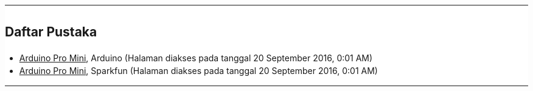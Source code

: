 ***

## Daftar Pustaka

* [Arduino Pro Mini][5], Arduino (Halaman diakses pada tanggal 20 September 2016, 0:01 AM)
* [Arduino Pro Mini][6], Sparkfun (Halaman diakses pada tanggal 20 September 2016, 0:01 AM)

***

[1]: http://ww1.microchip.com/downloads/en/DeviceDoc/Atmel-9365-Automotive-Microcontrollers-ATmega88-ATmega168_Datasheet.pdf
[2]: http://arduino.cc/en/uploads/Main/arduino-pro-mini-reference-design.zip
[3]: http://arduino.cc/en/uploads/Main/Arduino-Pro-Mini-schematic.pdf
[4]: https://www.arduino.cc/en/Main/Software
[5]: http://arduino.cc/en/Main/ArduinoBoardProMini
[6]: https://www.sparkfun.com/products/11113